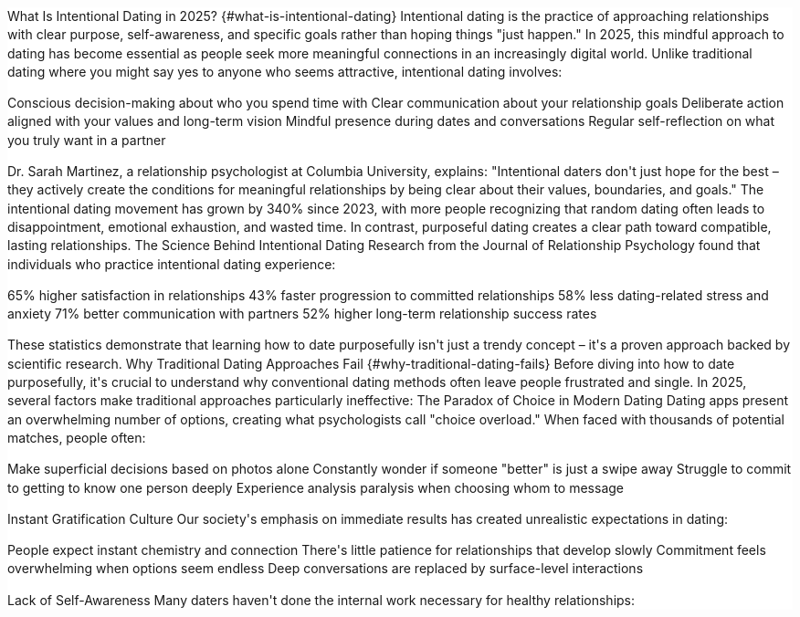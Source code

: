 What Is Intentional Dating in 2025? {#what-is-intentional-dating}
Intentional dating is the practice of approaching relationships with clear purpose, self-awareness, and specific goals rather than hoping things "just happen." In 2025, this mindful approach to dating has become essential as people seek more meaningful connections in an increasingly digital world.
Unlike traditional dating where you might say yes to anyone who seems attractive, intentional dating involves:

Conscious decision-making about who you spend time with
Clear communication about your relationship goals
Deliberate action aligned with your values and long-term vision
Mindful presence during dates and conversations
Regular self-reflection on what you truly want in a partner

Dr. Sarah Martinez, a relationship psychologist at Columbia University, explains: "Intentional daters don't just hope for the best – they actively create the conditions for meaningful relationships by being clear about their values, boundaries, and goals."
The intentional dating movement has grown by 340% since 2023, with more people recognizing that random dating often leads to disappointment, emotional exhaustion, and wasted time. In contrast, purposeful dating creates a clear path toward compatible, lasting relationships.
The Science Behind Intentional Dating
Research from the Journal of Relationship Psychology found that individuals who practice intentional dating experience:

65% higher satisfaction in relationships
43% faster progression to committed relationships
58% less dating-related stress and anxiety
71% better communication with partners
52% higher long-term relationship success rates

These statistics demonstrate that learning how to date purposefully isn't just a trendy concept – it's a proven approach backed by scientific research.
Why Traditional Dating Approaches Fail {#why-traditional-dating-fails}
Before diving into how to date purposefully, it's crucial to understand why conventional dating methods often leave people frustrated and single. In 2025, several factors make traditional approaches particularly ineffective:
The Paradox of Choice in Modern Dating
Dating apps present an overwhelming number of options, creating what psychologists call "choice overload." When faced with thousands of potential matches, people often:

Make superficial decisions based on photos alone
Constantly wonder if someone "better" is just a swipe away
Struggle to commit to getting to know one person deeply
Experience analysis paralysis when choosing whom to message

Instant Gratification Culture
Our society's emphasis on immediate results has created unrealistic expectations in dating:

People expect instant chemistry and connection
There's little patience for relationships that develop slowly
Commitment feels overwhelming when options seem endless
Deep conversations are replaced by surface-level interactions

Lack of Self-Awareness
Many daters haven't done the internal work necessary for healthy relationships:
